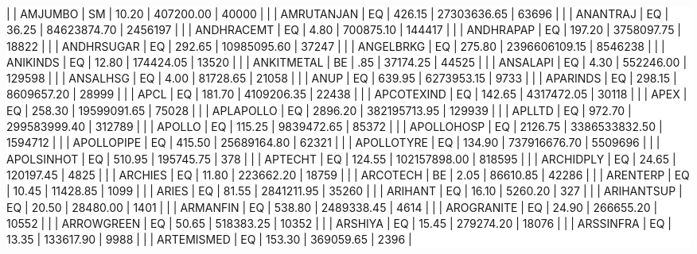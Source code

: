 |  | AMJUMBO | SM | 10.20 | 407200.00 | 40000 |
|  | AMRUTANJAN | EQ | 426.15 | 27303636.65 | 63696 |
|  | ANANTRAJ | EQ | 36.25 | 84623874.70 | 2456197 |
|  | ANDHRACEMT | EQ | 4.80 | 700875.10 | 144417 |
|  | ANDHRAPAP | EQ | 197.20 | 3758097.75 | 18822 |
|  | ANDHRSUGAR | EQ | 292.65 | 10985095.60 | 37247 |
|  | ANGELBRKG | EQ | 275.80 | 2396606109.15 | 8546238 |
|  | ANIKINDS | EQ | 12.80 | 174424.05 | 13520 |
|  | ANKITMETAL | BE | .85 | 37174.25 | 44525 |
|  | ANSALAPI | EQ | 4.30 | 552246.00 | 129598 |
|  | ANSALHSG | EQ | 4.00 | 81728.65 | 21058 |
|  | ANUP | EQ | 639.95 | 6273953.15 | 9733 |
|  | APARINDS | EQ | 298.15 | 8609657.20 | 28999 |
|  | APCL | EQ | 181.70 | 4109206.35 | 22438 |
|  | APCOTEXIND | EQ | 142.65 | 4317472.05 | 30118 |
|  | APEX | EQ | 258.30 | 19599091.65 | 75028 |
|  | APLAPOLLO | EQ | 2896.20 | 382195713.95 | 129939 |
|  | APLLTD | EQ | 972.70 | 299583999.40 | 312789 |
|  | APOLLO | EQ | 115.25 | 9839472.65 | 85372 |
|  | APOLLOHOSP | EQ | 2126.75 | 3386533832.50 | 1594712 |
|  | APOLLOPIPE | EQ | 415.50 | 25689164.80 | 62321 |
|  | APOLLOTYRE | EQ | 134.90 | 737916676.70 | 5509696 |
|  | APOLSINHOT | EQ | 510.95 | 195745.75 | 378 |
|  | APTECHT | EQ | 124.55 | 102157898.00 | 818595 |
|  | ARCHIDPLY | EQ | 24.65 | 120197.45 | 4825 |
|  | ARCHIES | EQ | 11.80 | 223662.20 | 18759 |
|  | ARCOTECH | BE | 2.05 | 86610.85 | 42286 |
|  | ARENTERP | EQ | 10.45 | 11428.85 | 1099 |
|  | ARIES | EQ | 81.55 | 2841211.95 | 35260 |
|  | ARIHANT | EQ | 16.10 | 5260.20 | 327 |
|  | ARIHANTSUP | EQ | 20.50 | 28480.00 | 1401 |
|  | ARMANFIN | EQ | 538.80 | 2489338.45 | 4614 |
|  | AROGRANITE | EQ | 24.90 | 266655.20 | 10552 |
|  | ARROWGREEN | EQ | 50.65 | 518383.25 | 10352 |
|  | ARSHIYA | EQ | 15.45 | 279274.20 | 18076 |
|  | ARSSINFRA | EQ | 13.35 | 133617.90 | 9988 |
|  | ARTEMISMED | EQ | 153.30 | 369059.65 | 2396 |